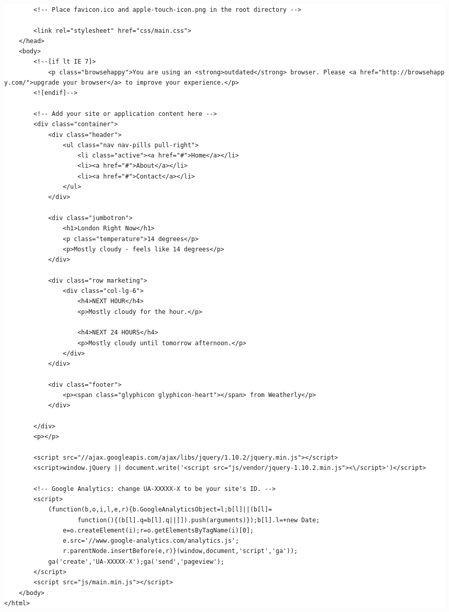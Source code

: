             <!-- Place favicon.ico and apple-touch-icon.png in the root directory -->

            <link rel="stylesheet" href="css/main.css">
        </head>
        <body>
            <!--[if lt IE 7]>
                <p class="browsehappy">You are using an <strong>outdated</strong> browser. Please <a href="http://browsehappy.com/">upgrade your browser</a> to improve your experience.</p>
            <![endif]-->

            <!-- Add your site or application content here -->
            <div class="container">
                <div class="header">
                    <ul class="nav nav-pills pull-right">
                        <li class="active"><a href="#">Home</a></li>
                        <li><a href="#">About</a></li>
                        <li><a href="#">Contact</a></li>
                    </ul>
                </div>

                <div class="jumbotron">
                    <h1>London Right Now</h1>
                    <p class="temperature">14 degrees</p>
                    <p>Mostly cloudy - feels like 14 degrees</p>
                </div>

                <div class="row marketing">
                    <div class="col-lg-6">
                        <h4>NEXT HOUR</h4>
                        <p>Mostly cloudy for the hour.</p>

                        <h4>NEXT 24 HOURS</h4>
                        <p>Mostly cloudy until tomorrow afternoon.</p>
                    </div>
                </div>

                <div class="footer">
                    <p><span class="glyphicon glyphicon-heart"></span> from Weatherly</p>
                </div>

            </div>
            <p></p>

            <script src="//ajax.googleapis.com/ajax/libs/jquery/1.10.2/jquery.min.js"></script>
            <script>window.jQuery || document.write('<script src="js/vendor/jquery-1.10.2.min.js"><\/script>')</script>

            <!-- Google Analytics: change UA-XXXXX-X to be your site's ID. -->
            <script>
                (function(b,o,i,l,e,r){b.GoogleAnalyticsObject=l;b[l]||(b[l]=
                        function(){(b[l].q=b[l].q||[]).push(arguments)});b[l].l=+new Date;
                    e=o.createElement(i);r=o.getElementsByTagName(i)[0];
                    e.src='//www.google-analytics.com/analytics.js';
                    r.parentNode.insertBefore(e,r)}(window,document,'script','ga'));
                ga('create','UA-XXXXX-X');ga('send','pageview');
            </script>
            <script src="js/main.min.js"></script>
        </body>
    </html>
